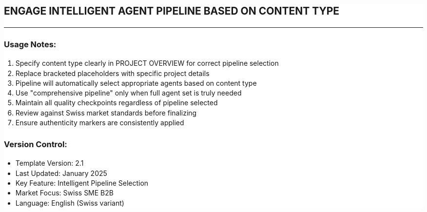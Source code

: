 ## ENGAGE INTELLIGENT AGENT PIPELINE BASED ON CONTENT TYPE

---

### Usage Notes:
1. Specify content type clearly in PROJECT OVERVIEW for correct pipeline selection
2. Replace bracketed placeholders with specific project details
3. Pipeline will automatically select appropriate agents based on content type
4. Use "comprehensive pipeline" only when full agent set is truly needed
5. Maintain all quality checkpoints regardless of pipeline selected
6. Review against Swiss market standards before finalizing
7. Ensure authenticity markers are consistently applied

### Version Control:
- Template Version: 2.1
- Last Updated: January 2025
- Key Feature: Intelligent Pipeline Selection
- Market Focus: Swiss SME B2B
- Language: English (Swiss variant)